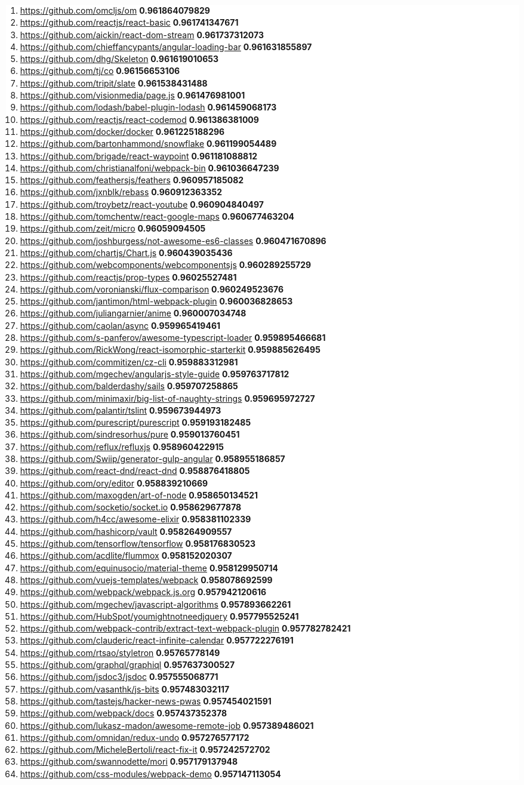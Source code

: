  1. https://github.com/omcljs/om **0.961864079829**
 1. https://github.com/reactjs/react-basic **0.961741347671**
 1. https://github.com/aickin/react-dom-stream **0.961737312073**
 1. https://github.com/chieffancypants/angular-loading-bar **0.961631855897**
 1. https://github.com/dhg/Skeleton **0.961619010653**
 1. https://github.com/tj/co **0.96156653106**
 1. https://github.com/tripit/slate **0.961538431488**
 1. https://github.com/visionmedia/page.js **0.961476981001**
 1. https://github.com/lodash/babel-plugin-lodash **0.961459068173**
 1. https://github.com/reactjs/react-codemod **0.961386381009**
 1. https://github.com/docker/docker **0.961225188296**
 1. https://github.com/bartonhammond/snowflake **0.961199054489**
 1. https://github.com/brigade/react-waypoint **0.961181088812**
 1. https://github.com/christianalfoni/webpack-bin **0.961036647239**
 1. https://github.com/feathersjs/feathers **0.960957185082**
 1. https://github.com/jxnblk/rebass **0.960912363352**
 1. https://github.com/troybetz/react-youtube **0.960904840497**
 1. https://github.com/tomchentw/react-google-maps **0.960677463204**
 1. https://github.com/zeit/micro **0.96059094505**
 1. https://github.com/joshburgess/not-awesome-es6-classes **0.960471670896**
 1. https://github.com/chartjs/Chart.js **0.960439035436**
 1. https://github.com/webcomponents/webcomponentsjs **0.960289255729**
 1. https://github.com/reactjs/prop-types **0.96025527481**
 1. https://github.com/voronianski/flux-comparison **0.960249523676**
 1. https://github.com/jantimon/html-webpack-plugin **0.960036828653**
 1. https://github.com/juliangarnier/anime **0.960007034748**
 1. https://github.com/caolan/async **0.959965419461**
 1. https://github.com/s-panferov/awesome-typescript-loader **0.959895466681**
 1. https://github.com/RickWong/react-isomorphic-starterkit **0.959885626495**
 1. https://github.com/commitizen/cz-cli **0.959883312981**
 1. https://github.com/mgechev/angularjs-style-guide **0.959763717812**
 1. https://github.com/balderdashy/sails **0.959707258865**
 1. https://github.com/minimaxir/big-list-of-naughty-strings **0.959695972727**
 1. https://github.com/palantir/tslint **0.959673944973**
 1. https://github.com/purescript/purescript **0.959193182485**
 1. https://github.com/sindresorhus/pure **0.959013760451**
 1. https://github.com/reflux/refluxjs **0.958960422915**
 1. https://github.com/Swiip/generator-gulp-angular **0.958955186857**
 1. https://github.com/react-dnd/react-dnd **0.958876418805**
 1. https://github.com/ory/editor **0.958839210669**
 1. https://github.com/maxogden/art-of-node **0.958650134521**
 1. https://github.com/socketio/socket.io **0.958629677878**
 1. https://github.com/h4cc/awesome-elixir **0.958381102339**
 1. https://github.com/hashicorp/vault **0.958264909557**
 1. https://github.com/tensorflow/tensorflow **0.958176830523**
 1. https://github.com/acdlite/flummox **0.958152020307**
 1. https://github.com/equinusocio/material-theme **0.958129950714**
 1. https://github.com/vuejs-templates/webpack **0.958078692599**
 1. https://github.com/webpack/webpack.js.org **0.957942120616**
 1. https://github.com/mgechev/javascript-algorithms **0.957893662261**
 1. https://github.com/HubSpot/youmightnotneedjquery **0.957795525241**
 1. https://github.com/webpack-contrib/extract-text-webpack-plugin **0.957782782421**
 1. https://github.com/clauderic/react-infinite-calendar **0.957722276191**
 1. https://github.com/rtsao/styletron **0.95765778149**
 1. https://github.com/graphql/graphiql **0.957637300527**
 1. https://github.com/jsdoc3/jsdoc **0.957555068771**
 1. https://github.com/vasanthk/js-bits **0.957483032117**
 1. https://github.com/tastejs/hacker-news-pwas **0.957454021591**
 1. https://github.com/webpack/docs **0.957437352378**
 1. https://github.com/lukasz-madon/awesome-remote-job **0.957389486021**
 1. https://github.com/omnidan/redux-undo **0.957276577172**
 1. https://github.com/MicheleBertoli/react-fix-it **0.957242572702**
 1. https://github.com/swannodette/mori **0.957179137948**
 1. https://github.com/css-modules/webpack-demo **0.957147113054**
